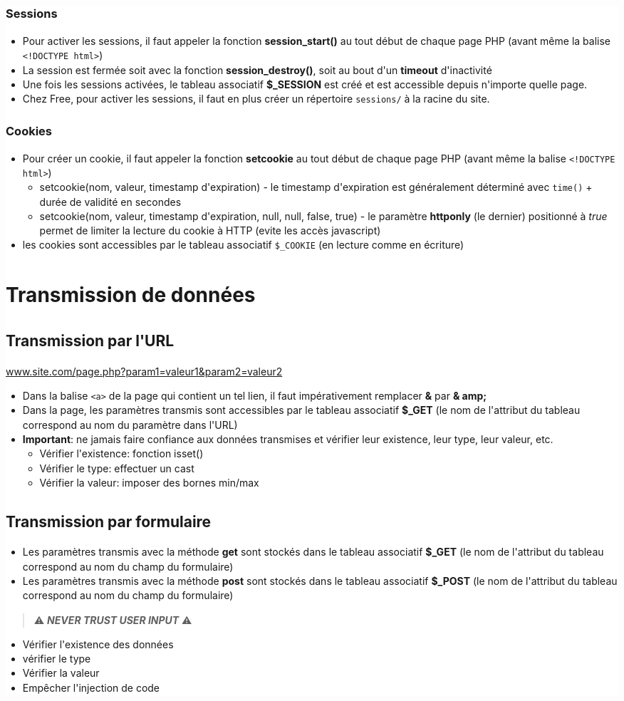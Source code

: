 
### Sessions
* Pour activer les sessions, il faut appeler la fonction **session_start()** au tout début de chaque page PHP (avant même la balise `<!DOCTYPE html>`)
* La session est fermée soit avec la fonction **session_destroy()**, soit au bout d'un **timeout** d'inactivité
* Une fois les sessions activées, le tableau associatif **$_SESSION** est créé et est accessible depuis n'importe quelle page.
* Chez Free, pour activer les sessions, il faut en plus créer un répertoire `sessions/` à la racine du site.



### Cookies
* Pour créer un cookie, il faut appeler la fonction **setcookie** au tout début de chaque page PHP (avant même la balise `<!DOCTYPE html>`)
  * setcookie(nom, valeur, timestamp d'expiration) - le timestamp d'expiration est généralement déterminé avec `time()` + durée de validité en secondes
  * setcookie(nom, valeur, timestamp d'expiration, null, null, false, true) - le paramètre **httponly** (le dernier) positionné à *true* permet de limiter la lecture du cookie à HTTP (evite les accès javascript)
* les cookies sont accessibles par le tableau associatif `$_COOKIE` (en lecture comme en écriture)

# Transmission de données
## Transmission par l'URL
www.site.com/page.php?param1=valeur1&param2=valeur2

* Dans la balise `<a>` de la page qui contient un tel lien, il faut impérativement remplacer **&** par **& amp;**
* Dans la page, les paramètres transmis sont accessibles par le tableau associatif **$_GET** (le nom de l'attribut du tableau correspond au nom du paramètre dans l'URL)
* **Important**: ne jamais faire confiance aux données transmises et vérifier leur existence, leur type, leur valeur, etc.
  * Vérifier l'existence: fonction isset()
  * Vérifier le type: effectuer un cast
  * Vérifier la valeur: imposer des bornes min/max


## Transmission par formulaire
* Les paramètres transmis avec la méthode **get** sont stockés dans le tableau associatif **$_GET** (le nom de l'attribut du tableau correspond au nom du champ du formulaire)
* Les paramètres transmis avec la méthode **post** sont stockés dans le tableau associatif **$_POST** (le nom de l'attribut du tableau correspond au nom du champ du formulaire)


> ⚠️ ***NEVER TRUST USER INPUT*** ⚠️
* Vérifier l'existence des données
* vérifier le type
* Vérifier la valeur
* Empêcher l'injection de code
